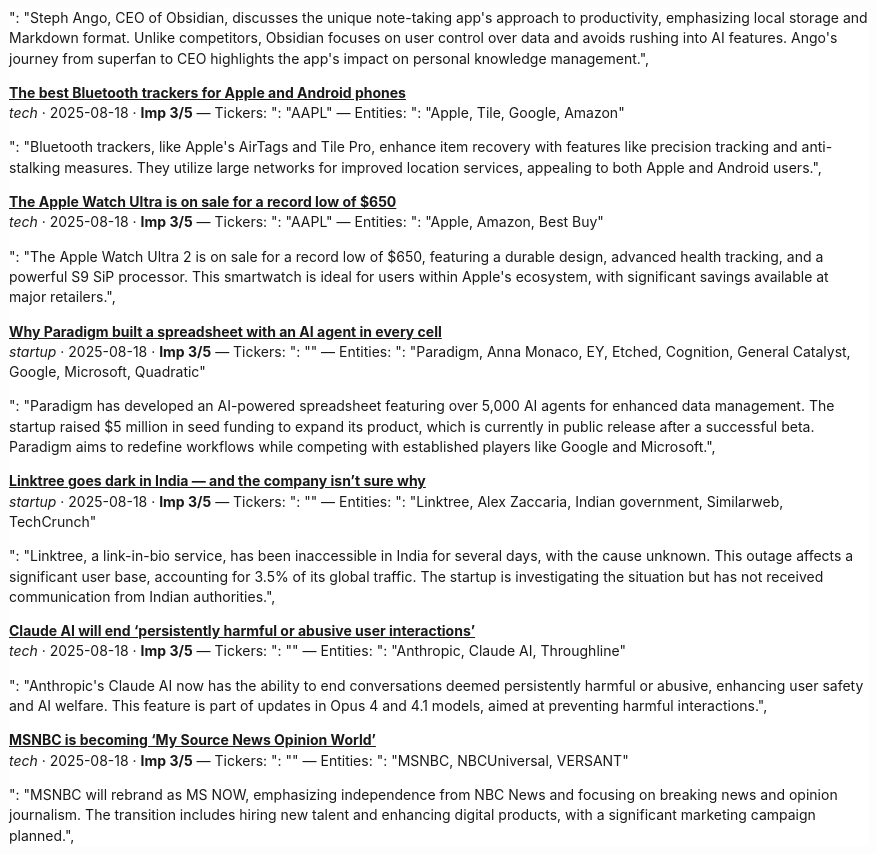 ": "Steph Ango, CEO of Obsidian, discusses the unique note-taking app's approach to productivity, emphasizing local storage and Markdown format. Unlike competitors, Obsidian focuses on user control over data and avoids rushing into AI features. Ango's journey from superfan to CEO highlights the app's impact on personal knowledge management.",

**[The best Bluetooth trackers for Apple and Android phones](https://www.theverge.com/23769840/best-bluetooth-trackers)**  
*tech* · 2025-08-18 · **Imp 3/5** — Tickers: ": "AAPL" — Entities: ": "Apple, Tile, Google, Amazon"

": "Bluetooth trackers, like Apple's AirTags and Tile Pro, enhance item recovery with features like precision tracking and anti-stalking measures. They utilize large networks for improved location services, appealing to both Apple and Android users.",

**[The Apple Watch Ultra is on sale for a record low of $650](https://www.theverge.com/tech/760602/apple-watch-ultra-2-soundcore-select-4-go-speaker-deal-sale)**  
*tech* · 2025-08-18 · **Imp 3/5** — Tickers: ": "AAPL" — Entities: ": "Apple, Amazon, Best Buy"

": "The Apple Watch Ultra 2 is on sale for a record low of $650, featuring a durable design, advanced health tracking, and a powerful S9 SiP processor. This smartwatch is ideal for users within Apple's ecosystem, with significant savings available at major retailers.",

**[Why Paradigm built a spreadsheet with an AI agent in every cell](https://techcrunch.com/2025/08/18/why-paradigm-built-a-spreadsheet-with-an-ai-agent-in-every-cell/)**  
*startup* · 2025-08-18 · **Imp 3/5** — Tickers: ": "" — Entities: ": "Paradigm, Anna Monaco, EY, Etched, Cognition, General Catalyst, Google, Microsoft, Quadratic"

": "Paradigm has developed an AI-powered spreadsheet featuring over 5,000 AI agents for enhanced data management. The startup raised $5 million in seed funding to expand its product, which is currently in public release after a successful beta. Paradigm aims to redefine workflows while competing with established players like Google and Microsoft.",

**[Linktree goes dark in India — and the company isn’t sure why](https://techcrunch.com/2025/08/18/linktree-goes-dark-in-india-and-the-company-isnt-sure-why/)**  
*startup* · 2025-08-18 · **Imp 3/5** — Tickers: ": "" — Entities: ": "Linktree, Alex Zaccaria, Indian government, Similarweb, TechCrunch"

": "Linktree, a link-in-bio service, has been inaccessible in India for several days, with the cause unknown. This outage affects a significant user base, accounting for 3.5% of its global traffic. The startup is investigating the situation but has not received communication from Indian authorities.",

**[Claude AI will end ‘persistently harmful or abusive user interactions’](https://www.theverge.com/news/760561/anthropic-claude-ai-chatbot-end-harmful-conversations)**  
*tech* · 2025-08-18 · **Imp 3/5** — Tickers: ": "" — Entities: ": "Anthropic, Claude AI, Throughline"

": "Anthropic's Claude AI now has the ability to end conversations deemed persistently harmful or abusive, enhancing user safety and AI welfare. This feature is part of updates in Opus 4 and 4.1 models, aimed at preventing harmful interactions.",

**[MSNBC is becoming ‘My Source News Opinion World’](https://www.theverge.com/news/760533/msnbc-my-source-news-opinion-world-rebrand)**  
*tech* · 2025-08-18 · **Imp 3/5** — Tickers: ": "" — Entities: ": "MSNBC, NBCUniversal, VERSANT"

": "MSNBC will rebrand as MS NOW, emphasizing independence from NBC News and focusing on breaking news and opinion journalism. The transition includes hiring new talent and enhancing digital products, with a significant marketing campaign planned.",
